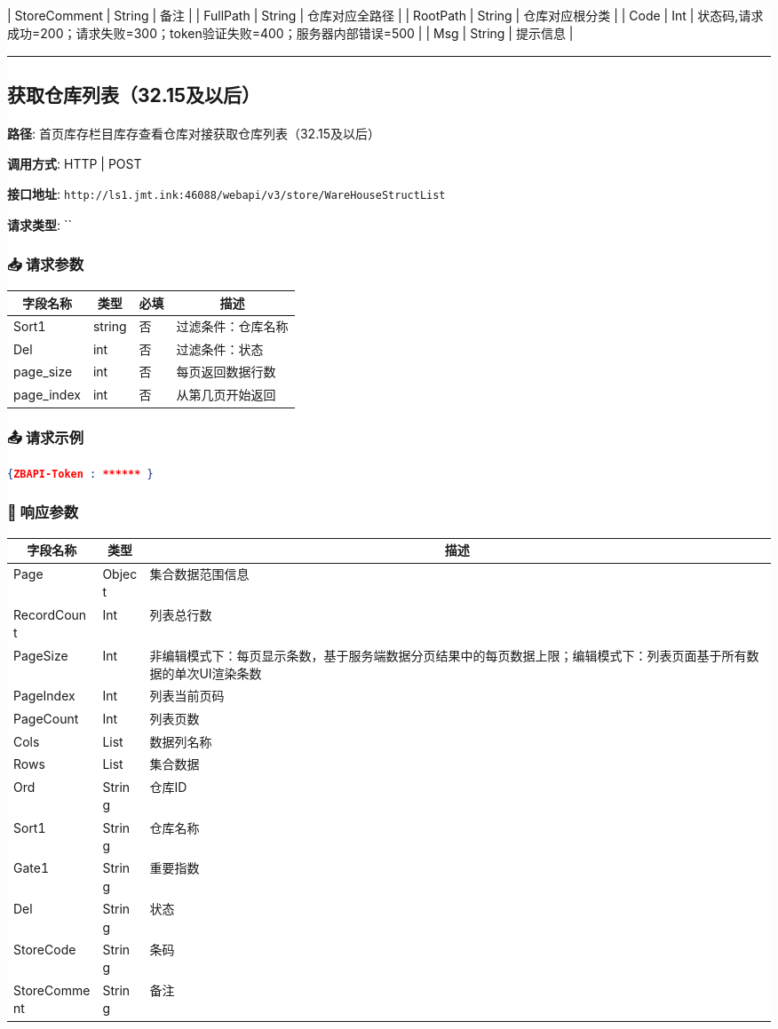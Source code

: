 | StoreComment | String | 备注 |
| FullPath | String | 仓库对应全路径 |
| RootPath | String | 仓库对应根分类 |
| Code | Int | 状态码,请求成功=200；请求失败=300；token验证失败=400；服务器内部错误=500 |
| Msg | String | 提示信息 |

---

## 获取仓库列表（32.15及以后）

**路径**: 首页库存栏目库存查看仓库对接获取仓库列表（32.15及以后）

**调用方式**: HTTP | POST

**接口地址**: `http://ls1.jmt.ink:46088/webapi/v3/store/WareHouseStructList`

**请求类型**: ``

### 📥 请求参数

| 字段名称 | 类型 | 必填 | 描述 |
|----------|------|------|------|
| Sort1 | string | 否 | 过滤条件：仓库名称 |
| Del | int | 否 | 过滤条件：状态 |
| page_size | int | 否 | 每页返回数据行数 |
| page_index | int | 否 | 从第几页开始返回 |

### 📤 请求示例

```json
{ZBAPI-Token : ****** }
```

### 📨 响应参数

| 字段名称 | 类型 | 描述 |
|----------|------|------|
| Page | Object | 集合数据范围信息 |
| RecordCount | Int | 列表总行数 |
| PageSize | Int | 非编辑模式下：每页显示条数，基于服务端数据分页结果中的每页数据上限；编辑模式下：列表页面基于所有数据的单次UI渲染条数 |
| PageIndex | Int | 列表当前页码 |
| PageCount | Int | 列表页数 |
| Cols | List | 数据列名称 |
| Rows | List | 集合数据 |
| Ord | String | 仓库ID |
| Sort1 | String | 仓库名称 |
| Gate1 | String | 重要指数 |
| Del | String | 状态 |
| StoreCode | String | 条码 |
| StoreComment | String | 备注 |